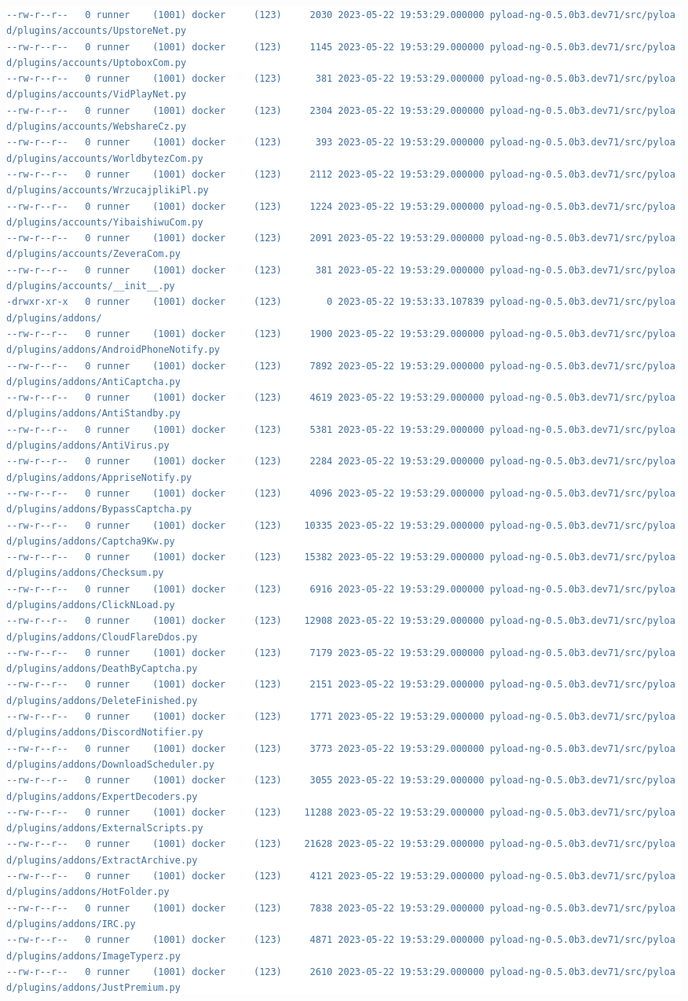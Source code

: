 ```diff
--rw-r--r--   0 runner    (1001) docker     (123)     2030 2023-05-22 19:53:29.000000 pyload-ng-0.5.0b3.dev71/src/pyload/plugins/accounts/UpstoreNet.py
--rw-r--r--   0 runner    (1001) docker     (123)     1145 2023-05-22 19:53:29.000000 pyload-ng-0.5.0b3.dev71/src/pyload/plugins/accounts/UptoboxCom.py
--rw-r--r--   0 runner    (1001) docker     (123)      381 2023-05-22 19:53:29.000000 pyload-ng-0.5.0b3.dev71/src/pyload/plugins/accounts/VidPlayNet.py
--rw-r--r--   0 runner    (1001) docker     (123)     2304 2023-05-22 19:53:29.000000 pyload-ng-0.5.0b3.dev71/src/pyload/plugins/accounts/WebshareCz.py
--rw-r--r--   0 runner    (1001) docker     (123)      393 2023-05-22 19:53:29.000000 pyload-ng-0.5.0b3.dev71/src/pyload/plugins/accounts/WorldbytezCom.py
--rw-r--r--   0 runner    (1001) docker     (123)     2112 2023-05-22 19:53:29.000000 pyload-ng-0.5.0b3.dev71/src/pyload/plugins/accounts/WrzucajplikiPl.py
--rw-r--r--   0 runner    (1001) docker     (123)     1224 2023-05-22 19:53:29.000000 pyload-ng-0.5.0b3.dev71/src/pyload/plugins/accounts/YibaishiwuCom.py
--rw-r--r--   0 runner    (1001) docker     (123)     2091 2023-05-22 19:53:29.000000 pyload-ng-0.5.0b3.dev71/src/pyload/plugins/accounts/ZeveraCom.py
--rw-r--r--   0 runner    (1001) docker     (123)      381 2023-05-22 19:53:29.000000 pyload-ng-0.5.0b3.dev71/src/pyload/plugins/accounts/__init__.py
-drwxr-xr-x   0 runner    (1001) docker     (123)        0 2023-05-22 19:53:33.107839 pyload-ng-0.5.0b3.dev71/src/pyload/plugins/addons/
--rw-r--r--   0 runner    (1001) docker     (123)     1900 2023-05-22 19:53:29.000000 pyload-ng-0.5.0b3.dev71/src/pyload/plugins/addons/AndroidPhoneNotify.py
--rw-r--r--   0 runner    (1001) docker     (123)     7892 2023-05-22 19:53:29.000000 pyload-ng-0.5.0b3.dev71/src/pyload/plugins/addons/AntiCaptcha.py
--rw-r--r--   0 runner    (1001) docker     (123)     4619 2023-05-22 19:53:29.000000 pyload-ng-0.5.0b3.dev71/src/pyload/plugins/addons/AntiStandby.py
--rw-r--r--   0 runner    (1001) docker     (123)     5381 2023-05-22 19:53:29.000000 pyload-ng-0.5.0b3.dev71/src/pyload/plugins/addons/AntiVirus.py
--rw-r--r--   0 runner    (1001) docker     (123)     2284 2023-05-22 19:53:29.000000 pyload-ng-0.5.0b3.dev71/src/pyload/plugins/addons/AppriseNotify.py
--rw-r--r--   0 runner    (1001) docker     (123)     4096 2023-05-22 19:53:29.000000 pyload-ng-0.5.0b3.dev71/src/pyload/plugins/addons/BypassCaptcha.py
--rw-r--r--   0 runner    (1001) docker     (123)    10335 2023-05-22 19:53:29.000000 pyload-ng-0.5.0b3.dev71/src/pyload/plugins/addons/Captcha9Kw.py
--rw-r--r--   0 runner    (1001) docker     (123)    15382 2023-05-22 19:53:29.000000 pyload-ng-0.5.0b3.dev71/src/pyload/plugins/addons/Checksum.py
--rw-r--r--   0 runner    (1001) docker     (123)     6916 2023-05-22 19:53:29.000000 pyload-ng-0.5.0b3.dev71/src/pyload/plugins/addons/ClickNLoad.py
--rw-r--r--   0 runner    (1001) docker     (123)    12908 2023-05-22 19:53:29.000000 pyload-ng-0.5.0b3.dev71/src/pyload/plugins/addons/CloudFlareDdos.py
--rw-r--r--   0 runner    (1001) docker     (123)     7179 2023-05-22 19:53:29.000000 pyload-ng-0.5.0b3.dev71/src/pyload/plugins/addons/DeathByCaptcha.py
--rw-r--r--   0 runner    (1001) docker     (123)     2151 2023-05-22 19:53:29.000000 pyload-ng-0.5.0b3.dev71/src/pyload/plugins/addons/DeleteFinished.py
--rw-r--r--   0 runner    (1001) docker     (123)     1771 2023-05-22 19:53:29.000000 pyload-ng-0.5.0b3.dev71/src/pyload/plugins/addons/DiscordNotifier.py
--rw-r--r--   0 runner    (1001) docker     (123)     3773 2023-05-22 19:53:29.000000 pyload-ng-0.5.0b3.dev71/src/pyload/plugins/addons/DownloadScheduler.py
--rw-r--r--   0 runner    (1001) docker     (123)     3055 2023-05-22 19:53:29.000000 pyload-ng-0.5.0b3.dev71/src/pyload/plugins/addons/ExpertDecoders.py
--rw-r--r--   0 runner    (1001) docker     (123)    11288 2023-05-22 19:53:29.000000 pyload-ng-0.5.0b3.dev71/src/pyload/plugins/addons/ExternalScripts.py
--rw-r--r--   0 runner    (1001) docker     (123)    21628 2023-05-22 19:53:29.000000 pyload-ng-0.5.0b3.dev71/src/pyload/plugins/addons/ExtractArchive.py
--rw-r--r--   0 runner    (1001) docker     (123)     4121 2023-05-22 19:53:29.000000 pyload-ng-0.5.0b3.dev71/src/pyload/plugins/addons/HotFolder.py
--rw-r--r--   0 runner    (1001) docker     (123)     7838 2023-05-22 19:53:29.000000 pyload-ng-0.5.0b3.dev71/src/pyload/plugins/addons/IRC.py
--rw-r--r--   0 runner    (1001) docker     (123)     4871 2023-05-22 19:53:29.000000 pyload-ng-0.5.0b3.dev71/src/pyload/plugins/addons/ImageTyperz.py
--rw-r--r--   0 runner    (1001) docker     (123)     2610 2023-05-22 19:53:29.000000 pyload-ng-0.5.0b3.dev71/src/pyload/plugins/addons/JustPremium.py
```